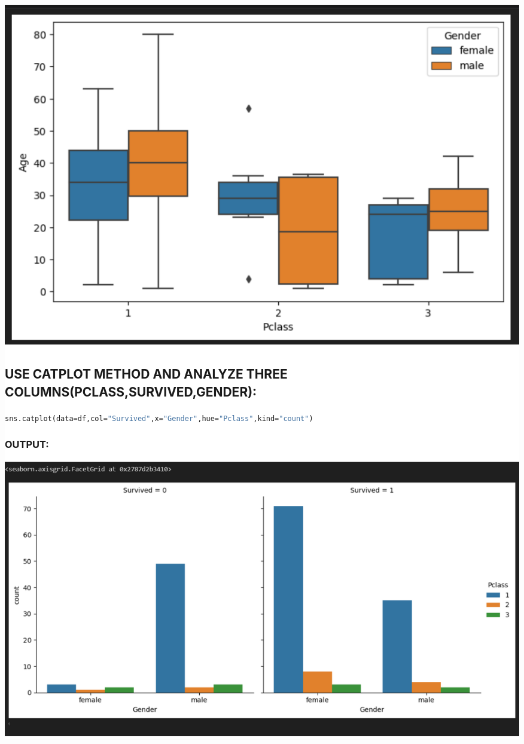 ![alt text](<SCREENSHOT IMAGES/image31.png>)


## USE CATPLOT METHOD AND ANALYZE THREE COLUMNS(PCLASS,SURVIVED,GENDER):
```PYTHON
sns.catplot(data=df,col="Survived",x="Gender",hue="Pclass",kind="count")
```

### OUTPUT:

![alt text](<SCREENSHOT IMAGES/image32.png>)